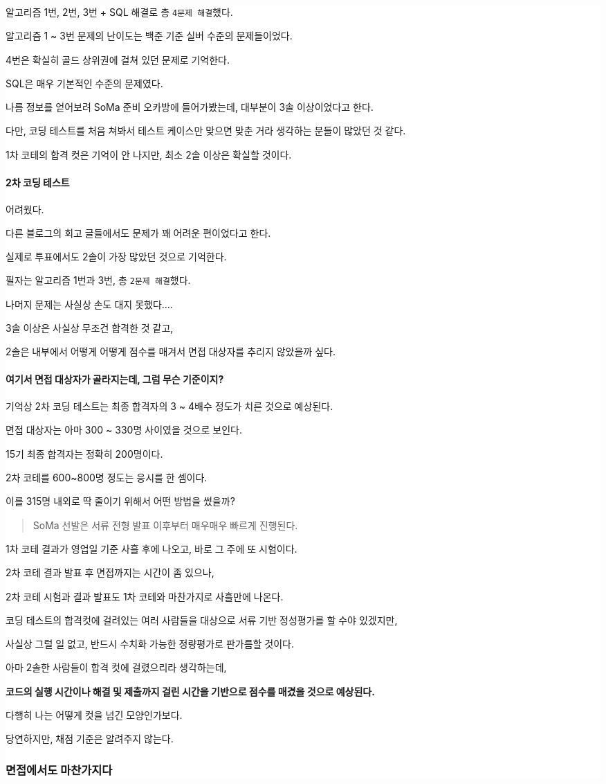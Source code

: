 알고리즘 1번, 2번, 3번 + SQL 해결로 총 `4문제 해결`했다.

알고리즘 1 ~ 3번 문제의 난이도는 백준 기준 실버 수준의 문제들이었다.

4번은 확실히 골드 상위권에 걸쳐 있던 문제로 기억한다.

SQL은 매우 기본적인 수준의 문제였다.

나름 정보를 얻어보려 SoMa 준비 오카방에 들어가봤는데, 대부분이 3솔 이상이었다고 한다.

다만, 코딩 테스트를 처음 쳐봐서 테스트 케이스만 맞으면 맞춘 거라 생각하는 분들이 많았던 것 같다.

1차 코테의 합격 컷은 기억이 안 나지만, 최소 2솔 이상은 확실할 것이다.

#### 2차 코딩 테스트

어려웠다.

다른 블로그의 회고 글들에서도 문제가 꽤 어려운 편이었다고 한다.

실제로 투표에서도 2솔이 가장 많았던 것으로 기억한다.

필자는 알고리즘 1번과 3번, 총 `2문제 해결`했다.

나머지 문제는 사실상 손도 대지 못했다....

3솔 이상은 사실상 무조건 합격한 것 같고,

2솔은 내부에서 어떻게 어떻게 점수를 매겨서 면접 대상자를 추리지 않았을까 싶다.

#### 여기서 면접 대상자가 골라지는데, 그럼 무슨 기준이지?

기억상 2차 코딩 테스트는 최종 합격자의 3 ~ 4배수 정도가 치른 것으로 예상된다.

면접 대상자는 아마 300 ~ 330명 사이였을 것으로 보인다.

15기 최종 합격자는 정확히 200명이다.

2차 코테를 600~800명 정도는 응시를 한 셈이다.

이를 315명 내외로 딱 줄이기 위해서 어떤 방법을 썼을까?

> SoMa 선발은 서류 전형 발표 이후부터 매우매우 빠르게 진행된다.

1차 코테 결과가 영업일 기준 사흘 후에 나오고, 바로 그 주에 또 시험이다.

2차 코테 결과 발표 후 면접까지는 시간이 좀 있으나,

2차 코테 시험과 결과 발표도 1차 코테와 마찬가지로 사흘만에 나온다.

코딩 테스트의 합격컷에 걸려있는 여러 사람들을 대상으로 서류 기반 정성평가를 할 수야 있겠지만,

사실상 그럴 일 없고, 반드시 수치화 가능한 정량평가로 판가름할 것이다.

아마 2솔한 사람들이 합격 컷에 걸렸으리라 생각하는데,

**코드의 실행 시간이나 해결 및 제출까지 걸린 시간을 기반으로 점수를 매겼을 것으로 예상된다.**

다행히 나는 어떻게 컷을 넘긴 모양인가보다.

당연하지만, 채점 기준은 알려주지 않는다.

### 면접에서도 마찬가지다
